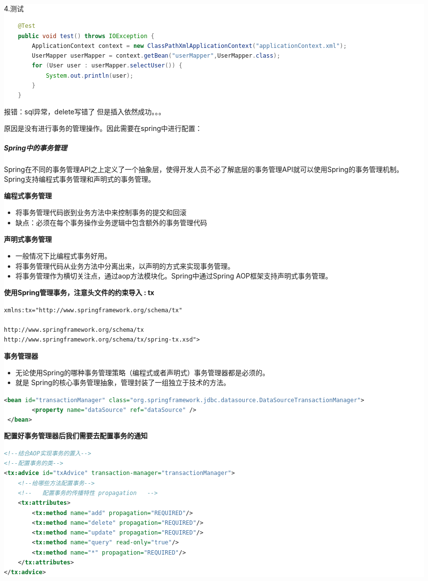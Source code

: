 4.测试

```java
    @Test
    public void test() throws IOException {
        ApplicationContext context = new ClassPathXmlApplicationContext("applicationContext.xml");
        UserMapper userMapper = context.getBean("userMapper",UserMapper.class);
        for (User user : userMapper.selectUser()) {
            System.out.println(user);
        }
    }
```

报错：sql异常，delete写错了  但是插入依然成功。。。

原因是没有进行事务的管理操作。因此需要在spring中进行配置：

##### Spring中的事务管理

Spring在不同的事务管理API之上定义了一个抽象层，使得开发人员不必了解底层的事务管理API就可以使用Spring的事务管理机制。Spring支持编程式事务管理和声明式的事务管理。

**编程式事务管理**

- 将事务管理代码嵌到业务方法中来控制事务的提交和回滚
- 缺点：必须在每个事务操作业务逻辑中包含额外的事务管理代码

**声明式事务管理**

- 一般情况下比编程式事务好用。
- 将事务管理代码从业务方法中分离出来，以声明的方式来实现事务管理。
- 将事务管理作为横切关注点，通过aop方法模块化。Spring中通过Spring AOP框架支持声明式事务管理。

**使用Spring管理事务，注意头文件的约束导入 : tx**

```xml
xmlns:tx="http://www.springframework.org/schema/tx"
 
http://www.springframework.org/schema/tx
http://www.springframework.org/schema/tx/spring-tx.xsd">
```

**事务管理器**

- 无论使用Spring的哪种事务管理策略（编程式或者声明式）事务管理器都是必须的。
- 就是 Spring的核心事务管理抽象，管理封装了一组独立于技术的方法。

```xml
<bean id="transactionManager" class="org.springframework.jdbc.datasource.DataSourceTransactionManager">
        <property name="dataSource" ref="dataSource" />
 </bean>
```

**配置好事务管理器后我们需要去配置事务的通知**

```xml
<!--结合AOP实现事务的置入-->
<!--配置事务的类-->
<tx:advice id="txAdvice" transaction-manager="transactionManager">
    <!--给哪些方法配置事务-->
    <!--   配置事务的传播特性 propagation   -->
    <tx:attributes>
        <tx:method name="add" propagation="REQUIRED"/>
        <tx:method name="delete" propagation="REQUIRED"/>
        <tx:method name="update" propagation="REQUIRED"/>
        <tx:method name="query" read-only="true"/>
        <tx:method name="*" propagation="REQUIRED"/>
    </tx:attributes>
</tx:advice>
```
